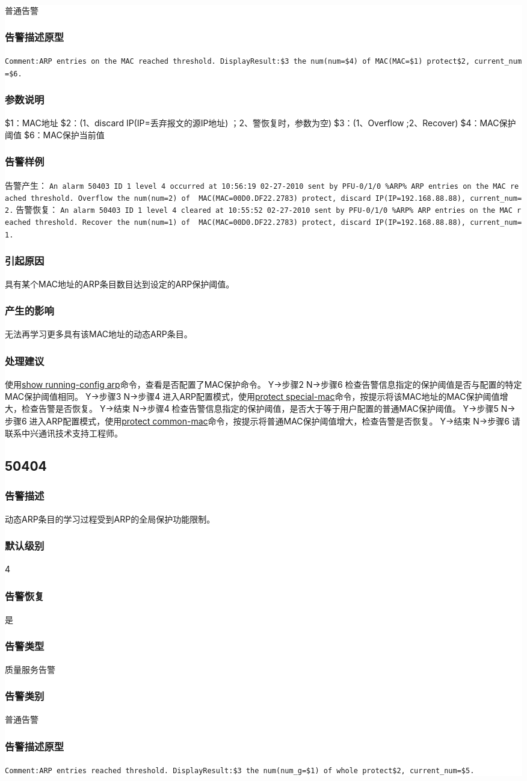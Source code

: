 普通告警 
### 告警描述原型 
`Comment:ARP entries on the MAC reached threshold.
DisplayResult:$3 the num(num=$4) of MAC(MAC=$1) protect$2, current_num=$6.` 
### 参数说明 
$1：MAC地址 
$2：(1、discard IP(IP=丢弃报文的源IP地址) ；2、警恢复时，参数为空) 
$3：(1、Overflow ;2、Recover) 
$4：MAC保护阈值 
$6：MAC保护当前值 
### 告警样例 
告警产生： 
`An alarm 50403 ID 1 level 4 occurred at 10:56:19 02-27-2010 sent by PFU-0/1/0
%ARP% ARP entries on the MAC reached threshold. Overflow the num(num=2) of 
MAC(MAC=00D0.DF22.2783) protect, discard IP(IP=192.168.88.88), current_num=2.` 
告警恢复： 
`An alarm 50403 ID 1 level 4 cleared at 10:55:52 02-27-2010 sent by PFU-0/1/0
%ARP% ARP entries on the MAC reached threshold. Recover the num(num=1) of 
MAC(MAC=00D0.DF22.2783) protect, discard IP(IP=192.168.88.88), current_num=1.` 
### 引起原因 
具有某个MAC地址的ARP条目数目达到设定的ARP保护阈值。 
### 产生的影响 
无法再学习更多具有该MAC地址的动态ARP条目。 
### 处理建议 
使用[show running-config arp](None)命令，查看是否配置了MAC保护命令。
Y→步骤2 
N→步骤6 
检查告警信息指定的保护阈值是否与配置的特定MAC保护阈值相同。 
Y→步骤3 
N→步骤4 
进入ARP配置模式，使用[protect special-mac](None)命令，按提示将该MAC地址的MAC保护阈值增大，检查告警是否恢复。
Y→结束 
N→步骤4 
检查告警信息指定的保护阈值，是否大于等于用户配置的普通MAC保护阈值。 
Y→步骤5 
N→步骤6 
进入ARP配置模式，使用[protect common-mac](None)命令，按提示将普通MAC保护阈值增大，检查告警是否恢复。
Y→结束 
N→步骤6 
请联系中兴通讯技术支持工程师。 
## 50404 
### 告警描述 
动态ARP条目的学习过程受到ARP的全局保护功能限制。
### 默认级别 
4 
### 告警恢复 
是 
### 告警类型 
质量服务告警 
### 告警类别 
普通告警 
### 告警描述原型 
`Comment:ARP entries reached threshold.
DisplayResult:$3 the num(num_g=$1) of whole protect$2, current_num=$5.` 